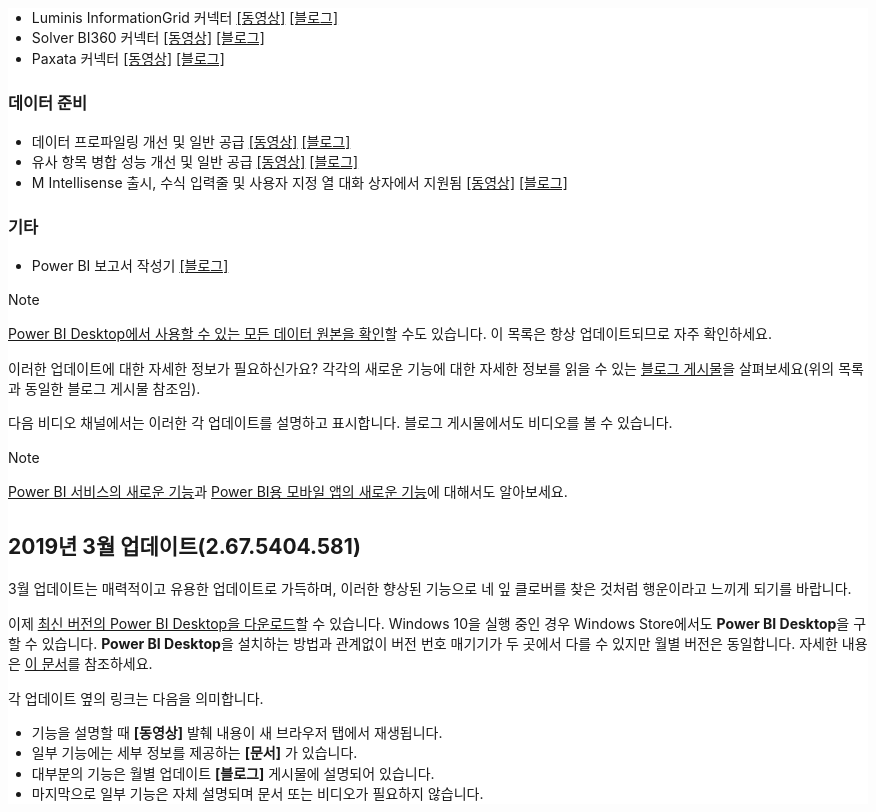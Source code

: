 * Luminis InformationGrid 커넥터 [[동영상]](https://youtu.be/vih35kSrEHU?t=1236)  [[블로그]](https://powerbi.microsoft.com/blog/power-bi-desktop-april-2019-feature-summary/#luminisInformationGrid) 
* Solver BI360 커넥터 [[동영상]](https://youtu.be/vih35kSrEHU?t=1255)  [[블로그]](https://powerbi.microsoft.com/blog/power-bi-desktop-april-2019-feature-summary/#solverBI360) 
* Paxata 커넥터 [[동영상]](https://youtu.be/vih35kSrEHU?t=1268)  [[블로그]](https://powerbi.microsoft.com/blog/power-bi-desktop-april-2019-feature-summary/#paxata) 

### <a name="data-preparation"></a>데이터 준비
* 데이터 프로파일링 개선 및 일반 공급 [[동영상]](https://youtu.be/vih35kSrEHU?t=1299)  [[블로그]](https://powerbi.microsoft.com/blog/power-bi-desktop-april-2019-feature-summary/#profiling) 
* 유사 항목 병합 성능 개선 및 일반 공급  [[동영상]](https://youtu.be/vih35kSrEHU?t=1447)   [[블로그]](https://powerbi.microsoft.com/blog/power-bi-desktop-april-2019-feature-summary/#fuzzyMerge) 
* M Intellisense 출시, 수식 입력줄 및 사용자 지정 열 대화 상자에서 지원됨 [[동영상]](https://youtu.be/vih35kSrEHU?t=1491)  [[블로그]](https://powerbi.microsoft.com/blog/power-bi-desktop-april-2019-feature-summary/#intellisense) 

### <a name="other"></a>기타
* Power BI 보고서 작성기 [[블로그]](https://powerbi.microsoft.com/blog/power-bi-desktop-april-2019-feature-summary/#paginatedReports) 



> [!NOTE]
> [Power BI Desktop에서 사용할 수 있는 모든 데이터 원본을 확인](desktop-data-sources.md)할 수도 있습니다. 이 목록은 항상 업데이트되므로 자주 확인하세요.

이러한 업데이트에 대한 자세한 정보가 필요하신가요? 각각의 새로운 기능에 대한 자세한 정보를 읽을 수 있는 [블로그 게시물](https://powerbi.microsoft.com/blog/power-bi-desktop-april-2019-feature-summary/)을 살펴보세요(위의 목록과 동일한 블로그 게시물 참조임).


다음 비디오 채널에서는 이러한 각 업데이트를 설명하고 표시합니다. 블로그 게시물에서도 비디오를 볼 수 있습니다.

<iframe width="560" height="315" src="https://www.youtube.com/embed/vih35kSrEHU" frameborder="0" allow="accelerometer; autoplay; encrypted-media; gyroscope; picture-in-picture" allowfullscreen></iframe>

> [!NOTE]
> [Power BI 서비스의 새로운 기능](service-whats-new.md)과 [Power BI용 모바일 앱의 새로운 기능](consumer/mobile/mobile-whats-new-in-the-mobile-apps.md)에 대해서도 알아보세요.


## <a name="march-2019-update-2675404581"></a>2019년 3월 업데이트(2.67.5404.581)

3월 업데이트는 매력적이고 유용한 업데이트로 가득하며, 이러한 향상된 기능으로 네 잎 클로버를 찾은 것처럼 행운이라고 느끼게 되기를 바랍니다. 

이제 [최신 버전의 Power BI Desktop을 다운로드](https://powerbi.microsoft.com/desktop)할 수 있습니다. Windows 10을 실행 중인 경우 Windows Store에서도 **Power BI Desktop**을 구할 수 있습니다. **Power BI Desktop**을 설치하는 방법과 관계없이 버전 번호 매기기가 두 곳에서 다를 수 있지만 월별 버전은 동일합니다. 자세한 내용은 [이 문서](desktop-get-the-desktop.md)를 참조하세요. 

각 업데이트 옆의 링크는 다음을 의미합니다.

* 기능을 설명할 때 **[동영상]** 발췌 내용이 새 브라우저 탭에서 재생됩니다.
* 일부 기능에는 세부 정보를 제공하는 **[문서]** 가 있습니다.
* 대부분의 기능은 월별 업데이트 **[블로그]** 게시물에 설명되어 있습니다.
* 마지막으로 일부 기능은 자체 설명되며 문서 또는 비디오가 필요하지 않습니다.
